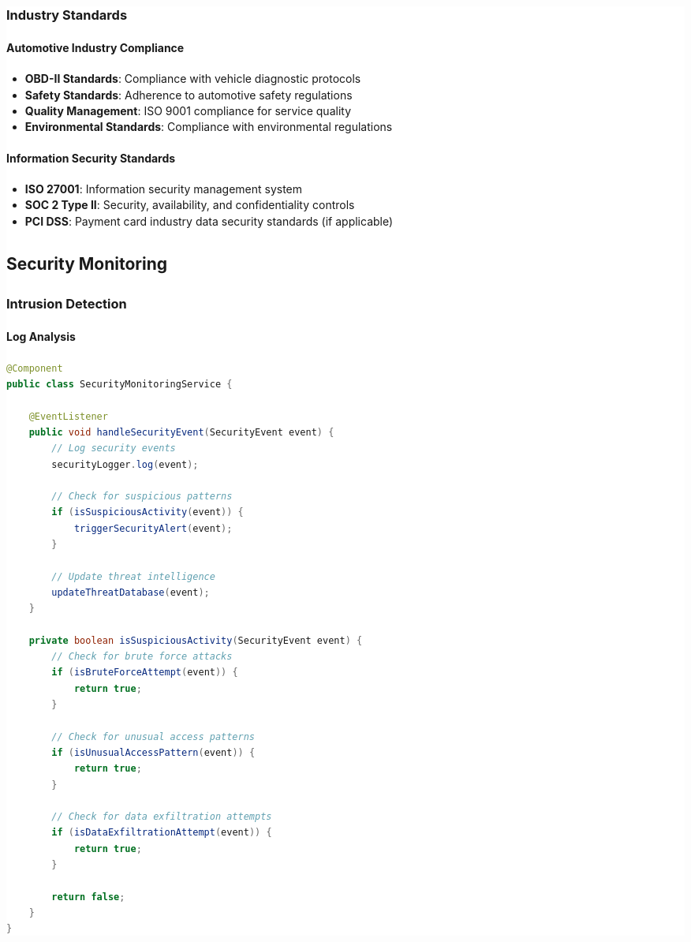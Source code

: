 ```java
```

### Industry Standards

#### Automotive Industry Compliance

- **OBD-II Standards**: Compliance with vehicle diagnostic protocols
- **Safety Standards**: Adherence to automotive safety regulations
- **Quality Management**: ISO 9001 compliance for service quality
- **Environmental Standards**: Compliance with environmental regulations

#### Information Security Standards

- **ISO 27001**: Information security management system
- **SOC 2 Type II**: Security, availability, and confidentiality controls
- **PCI DSS**: Payment card industry data security standards (if applicable)

## Security Monitoring

### Intrusion Detection

#### Log Analysis

```java
@Component
public class SecurityMonitoringService {

    @EventListener
    public void handleSecurityEvent(SecurityEvent event) {
        // Log security events
        securityLogger.log(event);

        // Check for suspicious patterns
        if (isSuspiciousActivity(event)) {
            triggerSecurityAlert(event);
        }

        // Update threat intelligence
        updateThreatDatabase(event);
    }

    private boolean isSuspiciousActivity(SecurityEvent event) {
        // Check for brute force attacks
        if (isBruteForceAttempt(event)) {
            return true;
        }

        // Check for unusual access patterns
        if (isUnusualAccessPattern(event)) {
            return true;
        }

        // Check for data exfiltration attempts
        if (isDataExfiltrationAttempt(event)) {
            return true;
        }

        return false;
    }
}
```
